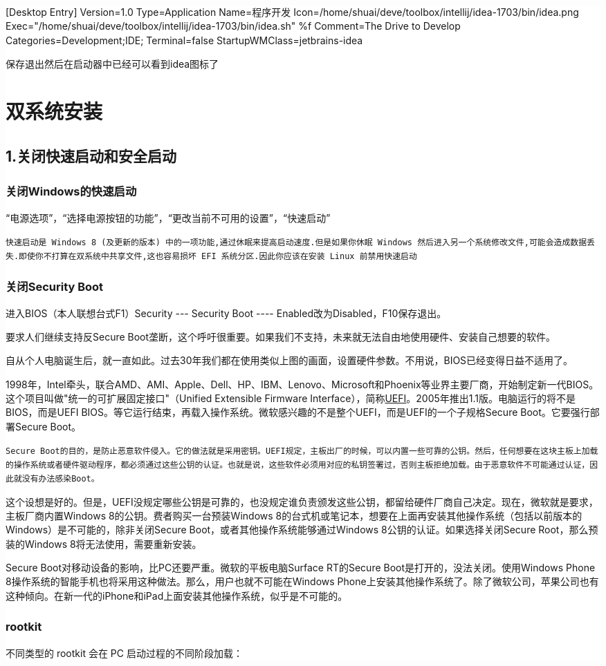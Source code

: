 [Desktop Entry]
 Version=1.0
 Type=Application
 Name=程序开发
 Icon=/home/shuai/deve/toolbox/intellij/idea-1703/bin/idea.png
 Exec="/home/shuai/deve/toolbox/intellij/idea-1703/bin/idea.sh" %f
 Comment=The Drive to Develop
 Categories=Development;IDE;
 Terminal=false
 StartupWMClass=jetbrains-idea

保存退出然后在启动器中已经可以看到idea图标了





# 双系统安装



## 1.关闭快速启动和安全启动 

### **关闭Windows的快速启动** 

“电源选项”，“选择电源按钮的功能”，“更改当前不可用的设置”，“快速启动”

	快速启动是 Windows 8 (及更新的版本) 中的一项功能,通过休眠来提高启动速度.但是如果你休眠 Windows 然后进入另一个系统修改文件,可能会造成数据丢失.即使你不打算在双系统中共享文件,这也容易损坏 EFI 系统分区.因此你应该在安装 Linux 前禁用快速启动

### **关闭Security Boot** 

进入BIOS（本人联想台式F1）Security --- Security Boot ---- Enabled改为Disabled，F10保存退出。

要求人们继续支持反Secure Boot垄断，这个呼吁很重要。如果我们不支持，未来就无法自由地使用硬件、安装自己想要的软件。

自从个人电脑诞生后，就一直如此。过去30年我们都在使用类似上图的画面，设置硬件参数。不用说，BIOS已经变得日益不适用了。

1998年，Intel牵头，联合AMD、AMI、Apple、Dell、HP、IBM、Lenovo、Microsoft和Phoenix等业界主要厂商，开始制定新一代BIOS。这个项目叫做"统一的可扩展固定接口"（Unified Extensible Firmware Interface），简称[UEFI](http://en.wikipedia.org/wiki/Unified_Extensible_Firmware_Interface)。2005年推出1.1版。电脑运行的将不是BIOS，而是UEFI BIOS。等它运行结束，再载入操作系统。微软感兴趣的不是整个UEFI，而是UEFI的一个子规格Secure Boot。它要强行部署Secure Boot。

	Secure Boot的目的，是防止恶意软件侵入。它的做法就是采用密钥。UEFI规定，主板出厂的时候，可以内置一些可靠的公钥。然后，任何想要在这块主板上加载的操作系统或者硬件驱动程序，都必须通过这些公钥的认证。也就是说，这些软件必须用对应的私钥签署过，否则主板拒绝加载。由于恶意软件不可能通过认证，因此就没有办法感染Boot。

这个设想是好的。但是，UEFI没规定哪些公钥是可靠的，也没规定谁负责颁发这些公钥，都留给硬件厂商自己决定。现在，微软就是要求，主板厂商内置Windows 8的公钥。费者购买一台预装Windows 8的台式机或笔记本，想要在上面再安装其他操作系统（包括以前版本的Windows）是不可能的，除非关闭Secure Boot，或者其他操作系统能够通过Windows 8公钥的认证。如果选择关闭Secure Root，那么预装的Windows 8将无法使用，需要重新安装。

Secure Boot对移动设备的影响，比PC还要严重。微软的平板电脑Surface RT的Secure Boot是打开的，没法关闭。使用Windows Phone 8操作系统的智能手机也将采用这种做法。那么，用户也就不可能在Windows Phone上安装其他操作系统了。除了微软公司，苹果公司也有这种倾向。在新一代的iPhone和iPad上面安装其他操作系统，似乎是不可能的。

### rootkit 

不同类型的 rootkit 会在 PC 启动过程的不同阶段加载：
